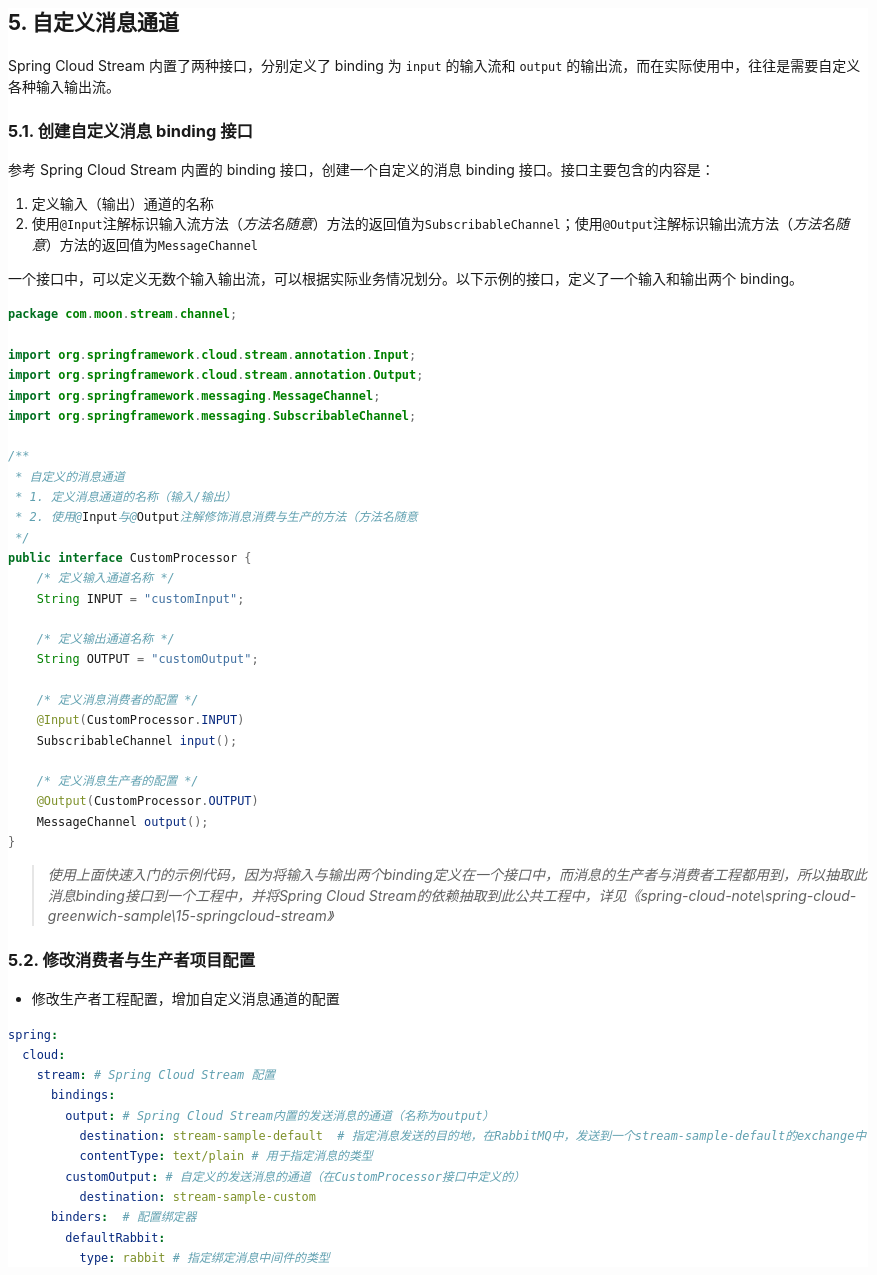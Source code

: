 ## 5. 自定义消息通道

Spring Cloud Stream 内置了两种接口，分别定义了 binding 为 `input` 的输入流和 `output` 的输出流，而在实际使用中，往往是需要自定义各种输入输出流。

### 5.1. 创建自定义消息 binding 接口

参考 Spring Cloud Stream 内置的 binding 接口，创建一个自定义的消息 binding 接口。接口主要包含的内容是：

1. 定义输入（输出）通道的名称
2. 使用`@Input`注解标识输入流方法（*方法名随意*）方法的返回值为`SubscribableChannel`；使用`@Output`注解标识输出流方法（*方法名随意*）方法的返回值为`MessageChannel`

一个接口中，可以定义无数个输入输出流，可以根据实际业务情况划分。以下示例的接口，定义了一个输入和输出两个 binding。

```java
package com.moon.stream.channel;

import org.springframework.cloud.stream.annotation.Input;
import org.springframework.cloud.stream.annotation.Output;
import org.springframework.messaging.MessageChannel;
import org.springframework.messaging.SubscribableChannel;

/**
 * 自定义的消息通道
 * 1. 定义消息通道的名称（输入/输出）
 * 2. 使用@Input与@Output注解修饰消息消费与生产的方法（方法名随意
 */
public interface CustomProcessor {
    /* 定义输入通道名称 */
    String INPUT = "customInput";

    /* 定义输出通道名称 */
    String OUTPUT = "customOutput";

    /* 定义消息消费者的配置 */
    @Input(CustomProcessor.INPUT)
    SubscribableChannel input();

    /* 定义消息生产者的配置 */
    @Output(CustomProcessor.OUTPUT)
    MessageChannel output();
}
```

> *使用上面快速入门的示例代码，因为将输入与输出两个binding定义在一个接口中，而消息的生产者与消费者工程都用到，所以抽取此消息binding接口到一个工程中，并将Spring Cloud Stream的依赖抽取到此公共工程中，详见《spring-cloud-note\spring-cloud-greenwich-sample\15-springcloud-stream》*

### 5.2. 修改消费者与生产者项目配置

- 修改生产者工程配置，增加自定义消息通道的配置

```yml
spring:
  cloud:
    stream: # Spring Cloud Stream 配置
      bindings:
        output: # Spring Cloud Stream内置的发送消息的通道（名称为output）
          destination: stream-sample-default  # 指定消息发送的目的地，在RabbitMQ中，发送到一个stream-sample-default的exchange中
          contentType: text/plain # 用于指定消息的类型
        customOutput: # 自定义的发送消息的通道（在CustomProcessor接口中定义的）
          destination: stream-sample-custom
      binders:  # 配置绑定器
        defaultRabbit:
          type: rabbit # 指定绑定消息中间件的类型
```
